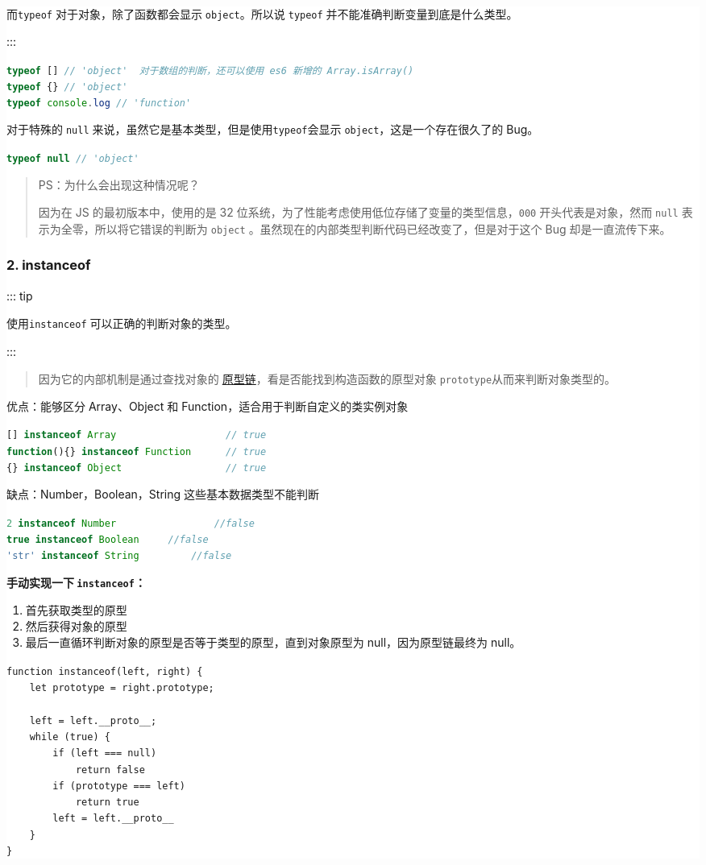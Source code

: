而`typeof` 对于对象，除了函数都会显示 `object`。所以说 `typeof` 并不能准确判断变量到底是什么类型。

:::

```js
typeof [] // 'object'  对于数组的判断，还可以使用 es6 新增的 Array.isArray()
typeof {} // 'object'
typeof console.log // 'function'
```

对于特殊的 `null` 来说，虽然它是基本类型，但是使用`typeof`会显示 `object`，这是一个存在很久了的 Bug。

```js
typeof null // 'object'
```

> PS：为什么会出现这种情况呢？
>
> 因为在 JS 的最初版本中，使用的是 32 位系统，为了性能考虑使用低位存储了变量的类型信息，`000` 开头代表是对象，然而 `null` 表示为全零，所以将它错误的判断为 `object` 。虽然现在的内部类型判断代码已经改变了，但是对于这个 Bug 却是一直流传下来。

### 2. instanceof

::: tip

使用`instanceof` 可以正确的判断对象的类型。

:::

> 因为它的内部机制是通过查找对象的 [原型链](/frontend/JavaScript/#原型)，看是否能找到构造函数的原型对象 `prototype`从而来判断对象类型的。

优点：能够区分 Array、Object 和 Function，适合用于判断自定义的类实例对象 

```js
[] instanceof Array                   // true
function(){} instanceof Function      // true
{} instanceof Object                  // true
```

缺点：Number，Boolean，String 这些基本数据类型不能判断

```js
2 instanceof Number					//false
true instanceof Boolean     //false
'str' instanceof String  		//false
```

**手动实现一下 `instanceof`：**

1. 首先获取类型的原型
2. 然后获得对象的原型
3. 最后一直循环判断对象的原型是否等于类型的原型，直到对象原型为 null，因为原型链最终为 null。

```js{2,4,8}
function instanceof(left, right) {
    let prototype = right.prototype;
    
    left = left.__proto__;
    while (true) {
    	if (left === null)
    		return false
    	if (prototype === left)
    		return true
    	left = left.__proto__
    }
}
```
